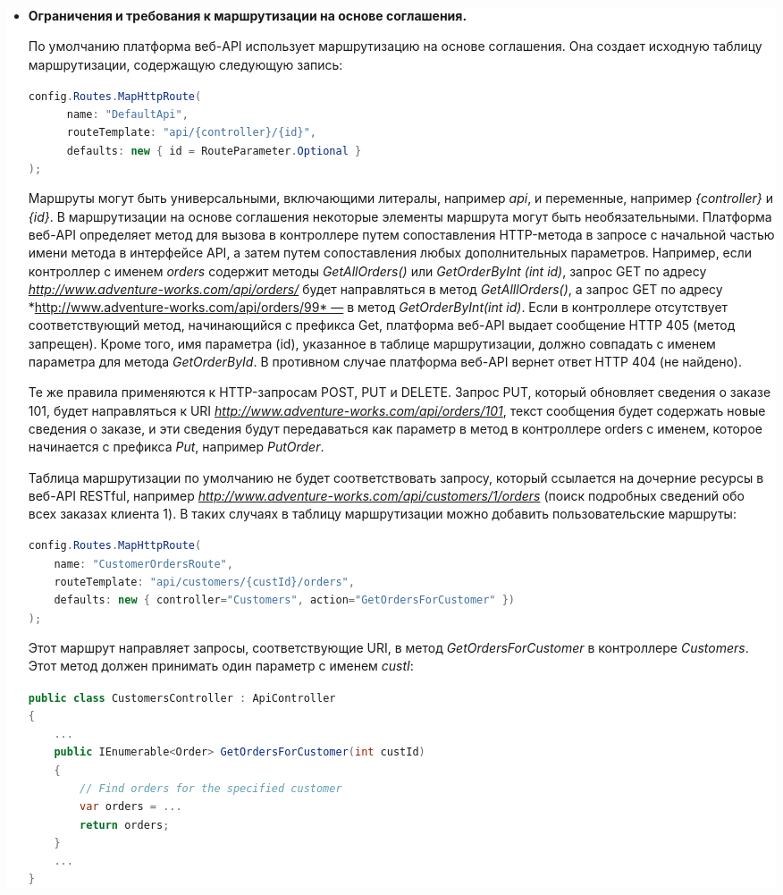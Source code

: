 * **Ограничения и требования к маршрутизации на основе соглашения.**

    По умолчанию платформа веб-API использует маршрутизацию на основе соглашения. Она создает исходную таблицу маршрутизации, содержащую следующую запись:

    ```C#
    config.Routes.MapHttpRoute(
          name: "DefaultApi",
          routeTemplate: "api/{controller}/{id}",
          defaults: new { id = RouteParameter.Optional }
    );
    ```

    Маршруты могут быть универсальными, включающими литералы, например *api*, и переменные, например *{controller}* и *{id}*. В маршрутизации на основе соглашения некоторые элементы маршрута могут быть необязательными. Платформа веб-API определяет метод для вызова в контроллере путем сопоставления HTTP-метода в запросе с начальной частью имени метода в интерфейсе API, а затем путем сопоставления любых дополнительных параметров. Например, если контроллер с именем *orders* содержит методы *GetAllOrders()* или *GetOrderByInt (int id)*, запрос GET по адресу *http://www.adventure-works.com/api/orders/* будет направляться в метод *GetAlllOrders()*, а запрос GET по адресу *http://www.adventure-works.com/api/orders/99* — в метод *GetOrderByInt(int id)*. Если в контроллере отсутствует соответствующий метод, начинающийся с префикса Get, платформа веб-API выдает сообщение HTTP 405 (метод запрещен). Кроме того, имя параметра (id), указанное в таблице маршрутизации, должно совпадать с именем параметра для метода *GetOrderById*. В противном случае платформа веб-API вернет ответ HTTP 404 (не найдено).

    Те же правила применяются к HTTP-запросам POST, PUT и DELETE. Запрос PUT, который обновляет сведения о заказе 101, будет направляться к URI *http://www.adventure-works.com/api/orders/101*, текст сообщения будет содержать новые сведения о заказе, и эти сведения будут передаваться как параметр в метод в контроллере orders с именем, которое начинается с префикса *Put*, например *PutOrder*.

    Таблица маршрутизации по умолчанию не будет соответствовать запросу, который ссылается на дочерние ресурсы в веб-API RESTful, например *http://www.adventure-works.com/api/customers/1/orders* (поиск подробных сведений обо всех заказах клиента 1). В таких случаях в таблицу маршрутизации можно добавить пользовательские маршруты:

    ```C#
    config.Routes.MapHttpRoute(
        name: "CustomerOrdersRoute",
        routeTemplate: "api/customers/{custId}/orders",
        defaults: new { controller="Customers", action="GetOrdersForCustomer" })
    );
    ```

    Этот маршрут направляет запросы, соответствующие URI, в метод *GetOrdersForCustomer* в контроллере *Customers*. Этот метод должен принимать один параметр с именем *custI*:

    ```C#
    public class CustomersController : ApiController
    {
        ...
        public IEnumerable<Order> GetOrdersForCustomer(int custId)
        {
            // Find orders for the specified customer
            var orders = ...
            return orders;
        }
        ...
    }
    ```
